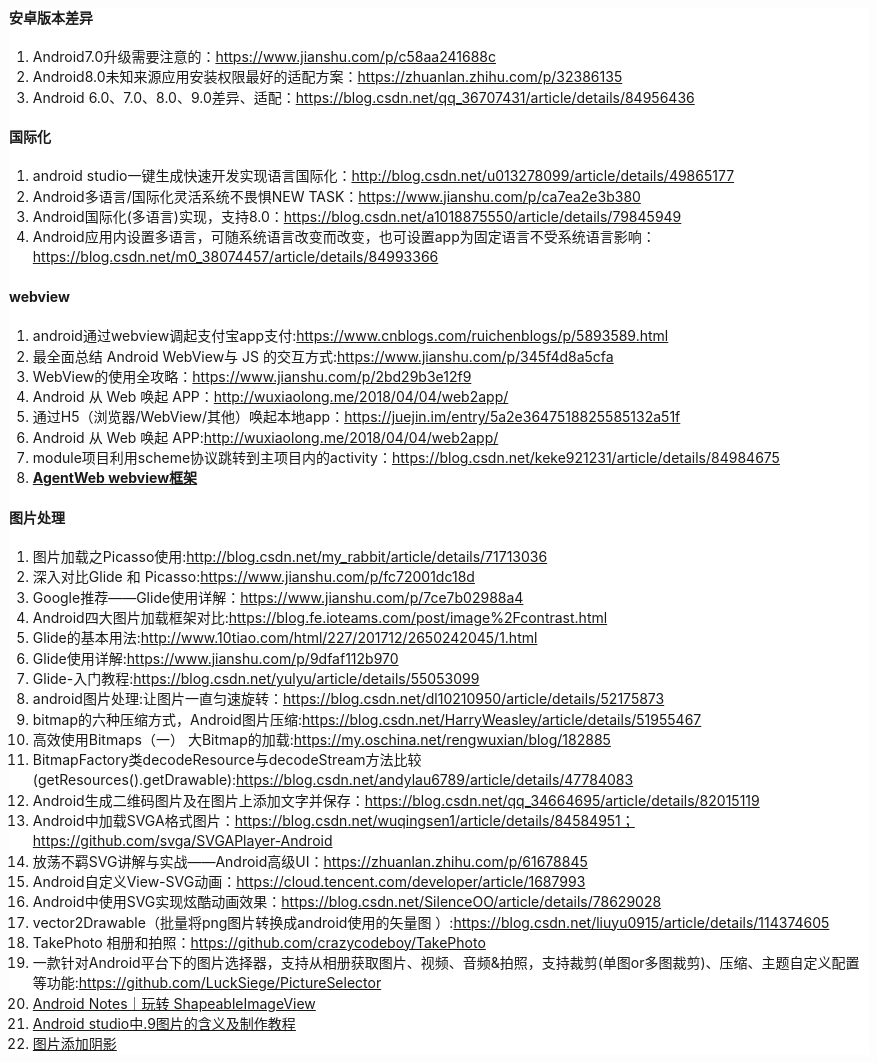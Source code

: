 #### 安卓版本差异

1. Android7.0升级需要注意的：https://www.jianshu.com/p/c58aa241688c
2. Android8.0未知来源应用安装权限最好的适配方案：https://zhuanlan.zhihu.com/p/32386135
3. Android 6.0、7.0、8.0、9.0差异、适配：https://blog.csdn.net/qq_36707431/article/details/84956436 

#### 国际化

1. android studio一键生成快速开发实现语言国际化：http://blog.csdn.net/u013278099/article/details/49865177
2. Android多语言/国际化灵活系统不畏惧NEW TASK：https://www.jianshu.com/p/ca7ea2e3b380
3. Android国际化(多语言)实现，支持8.0：https://blog.csdn.net/a1018875550/article/details/79845949
4. Android应用内设置多语言，可随系统语言改变而改变，也可设置app为固定语言不受系统语言影响：https://blog.csdn.net/m0_38074457/article/details/84993366

#### webview

1. android通过webview调起支付宝app支付:https://www.cnblogs.com/ruichenblogs/p/5893589.html
2. 最全面总结 Android WebView与 JS 的交互方式:https://www.jianshu.com/p/345f4d8a5cfa
3. WebView的使用全攻略：https://www.jianshu.com/p/2bd29b3e12f9
4. Android 从 Web 唤起 APP：http://wuxiaolong.me/2018/04/04/web2app/
5. 通过H5（浏览器/WebView/其他）唤起本地app：https://juejin.im/entry/5a2e3647518825585132a51f
6. Android 从 Web 唤起 APP:http://wuxiaolong.me/2018/04/04/web2app/
7. module项目利用scheme协议跳转到主项目内的activity：https://blog.csdn.net/keke921231/article/details/84984675
7. **[AgentWeb webview框架](https://github.com/Justson/AgentWeb)**

#### 图片处理

1. 图片加载之Picasso使用:http://blog.csdn.net/my_rabbit/article/details/71713036
2. 深入对比Glide 和 Picasso:https://www.jianshu.com/p/fc72001dc18d
3. Google推荐——Glide使用详解：https://www.jianshu.com/p/7ce7b02988a4
4. Android四大图片加载框架对比:https://blog.fe.ioteams.com/post/image%2Fcontrast.html
5. Glide的基本用法:http://www.10tiao.com/html/227/201712/2650242045/1.html
6. Glide使用详解:https://www.jianshu.com/p/9dfaf112b970
7. Glide-入门教程:https://blog.csdn.net/yulyu/article/details/55053099
8. android图片处理:让图片一直匀速旋转：https://blog.csdn.net/dl10210950/article/details/52175873
9. bitmap的六种压缩方式，Android图片压缩:https://blog.csdn.net/HarryWeasley/article/details/51955467
10. 高效使用Bitmaps（一） 大Bitmap的加载:https://my.oschina.net/rengwuxian/blog/182885
11. BitmapFactory类decodeResource与decodeStream方法比较(getResources().getDrawable):https://blog.csdn.net/andylau6789/article/details/47784083
12. Android生成二维码图片及在图片上添加文字并保存：https://blog.csdn.net/qq_34664695/article/details/82015119
13. Android中加载SVGA格式图片：https://blog.csdn.net/wuqingsen1/article/details/84584951；   https://github.com/svga/SVGAPlayer-Android
14. 放荡不羁SVG讲解与实战——Android高级UI：https://zhuanlan.zhihu.com/p/61678845
15. Android自定义View-SVG动画：https://cloud.tencent.com/developer/article/1687993
16. Android中使用SVG实现炫酷动画效果：https://blog.csdn.net/SilenceOO/article/details/78629028
17. vector2Drawable（批量将png图片转换成android使用的矢量图 ）:https://blog.csdn.net/liuyu0915/article/details/114374605
18. TakePhoto 相册和拍照：https://github.com/crazycodeboy/TakePhoto 
18. 一款针对Android平台下的图片选择器，支持从相册获取图片、视频、音频&拍照，支持裁剪(单图or多图裁剪)、压缩、主题自定义配置等功能:https://github.com/LuckSiege/PictureSelector
18. [Android Notes｜玩转 ShapeableImageView](https://juejin.cn/post/6869376452040196109)
18. [Android studio中.9图片的含义及制作教程](https://blog.csdn.net/sunbinkang/article/details/77331718)
19. [图片添加阴影](https://juejin.cn/post/7000930863533785118)
